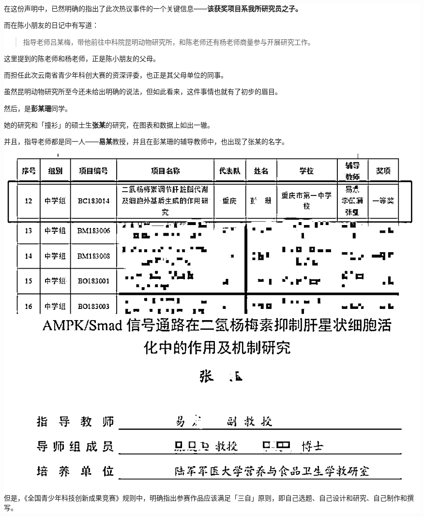 在这份声明中，已然明确的指出了此次热议事件的一个关键信息——**该获奖项目系我所研究员之子。**

而在陈小朋友的日记中有写道：

> 指导老师吕某梅，带他前往中科院昆明动物研究所，和陈老师还有杨老师商量参与开展研究工作。

这里提到的陈老师和杨老师，正是陈小朋友的父母。

而担任此次云南省青少年科创大赛的资深评委，也正是其父母单位的同事。

虽然昆明动物研究所至今还未给出明确的说法，但如此看来，这件事情也就有了初步的眉目。

然后，是**彭某珊**同学。

她的研究和「撞衫」的硕士生**张某**的研究，在图表和数据上如出一辙。

并且，指导老师都是同一人——**易某**教授，并且在彭某珊的辅导教师中，也出现了张某的名字。

![](img/bbea04c32a8f27f8dbcbd712b58fc355.png)

但是，《全国青少年科技创新成果竞赛》规则中，明确指出参赛作品应该满足「三自」原则，即自己选题、自己设计和研究、自己制作和撰写。

